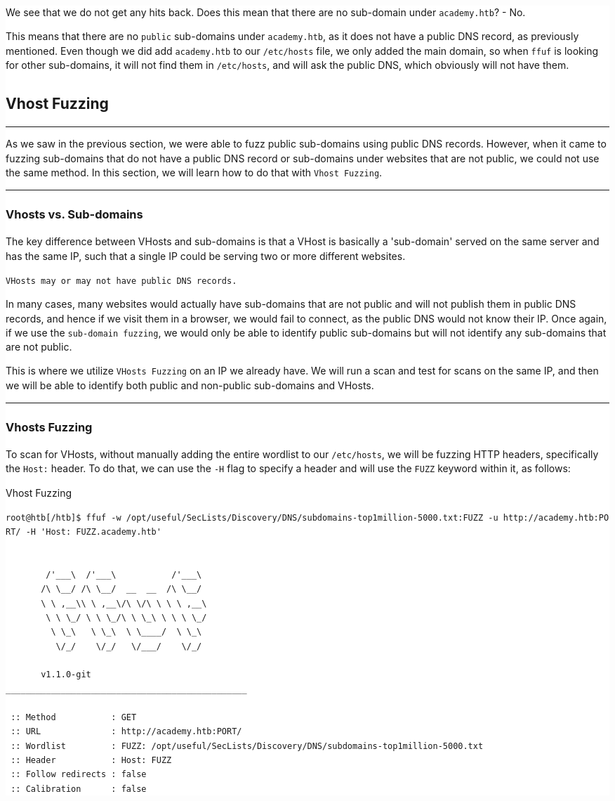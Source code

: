 We see that we do not get any hits back. Does this mean that there are no sub-domain under `academy.htb`? - No.

This means that there are no `public` sub-domains under `academy.htb`, as it does not have a public DNS record, as previously mentioned. Even though we did add `academy.htb` to our `/etc/hosts` file, we only added the main domain, so when `ffuf` is looking for other sub-domains, it will not find them in `/etc/hosts`, and will ask the public DNS, which obviously will not have them.

## Vhost Fuzzing

***

As we saw in the previous section, we were able to fuzz public sub-domains using public DNS records. However, when it came to fuzzing sub-domains that do not have a public DNS record or sub-domains under websites that are not public, we could not use the same method. In this section, we will learn how to do that with `Vhost Fuzzing`.

***

### Vhosts vs. Sub-domains

The key difference between VHosts and sub-domains is that a VHost is basically a 'sub-domain' served on the same server and has the same IP, such that a single IP could be serving two or more different websites.

`VHosts may or may not have public DNS records.`

In many cases, many websites would actually have sub-domains that are not public and will not publish them in public DNS records, and hence if we visit them in a browser, we would fail to connect, as the public DNS would not know their IP. Once again, if we use the `sub-domain fuzzing`, we would only be able to identify public sub-domains but will not identify any sub-domains that are not public.

This is where we utilize `VHosts Fuzzing` on an IP we already have. We will run a scan and test for scans on the same IP, and then we will be able to identify both public and non-public sub-domains and VHosts.

***

### Vhosts Fuzzing

To scan for VHosts, without manually adding the entire wordlist to our `/etc/hosts`, we will be fuzzing HTTP headers, specifically the `Host:` header. To do that, we can use the `-H` flag to specify a header and will use the `FUZZ` keyword within it, as follows:

Vhost Fuzzing

```shell-session
root@htb[/htb]$ ffuf -w /opt/useful/SecLists/Discovery/DNS/subdomains-top1million-5000.txt:FUZZ -u http://academy.htb:PORT/ -H 'Host: FUZZ.academy.htb'


        /'___\  /'___\           /'___\       
       /\ \__/ /\ \__/  __  __  /\ \__/       
       \ \ ,__\\ \ ,__\/\ \/\ \ \ \ ,__\      
        \ \ \_/ \ \ \_/\ \ \_\ \ \ \ \_/      
         \ \_\   \ \_\  \ \____/  \ \_\       
          \/_/    \/_/   \/___/    \/_/       

       v1.1.0-git
________________________________________________

 :: Method           : GET
 :: URL              : http://academy.htb:PORT/
 :: Wordlist         : FUZZ: /opt/useful/SecLists/Discovery/DNS/subdomains-top1million-5000.txt
 :: Header           : Host: FUZZ
 :: Follow redirects : false
 :: Calibration      : false
```
